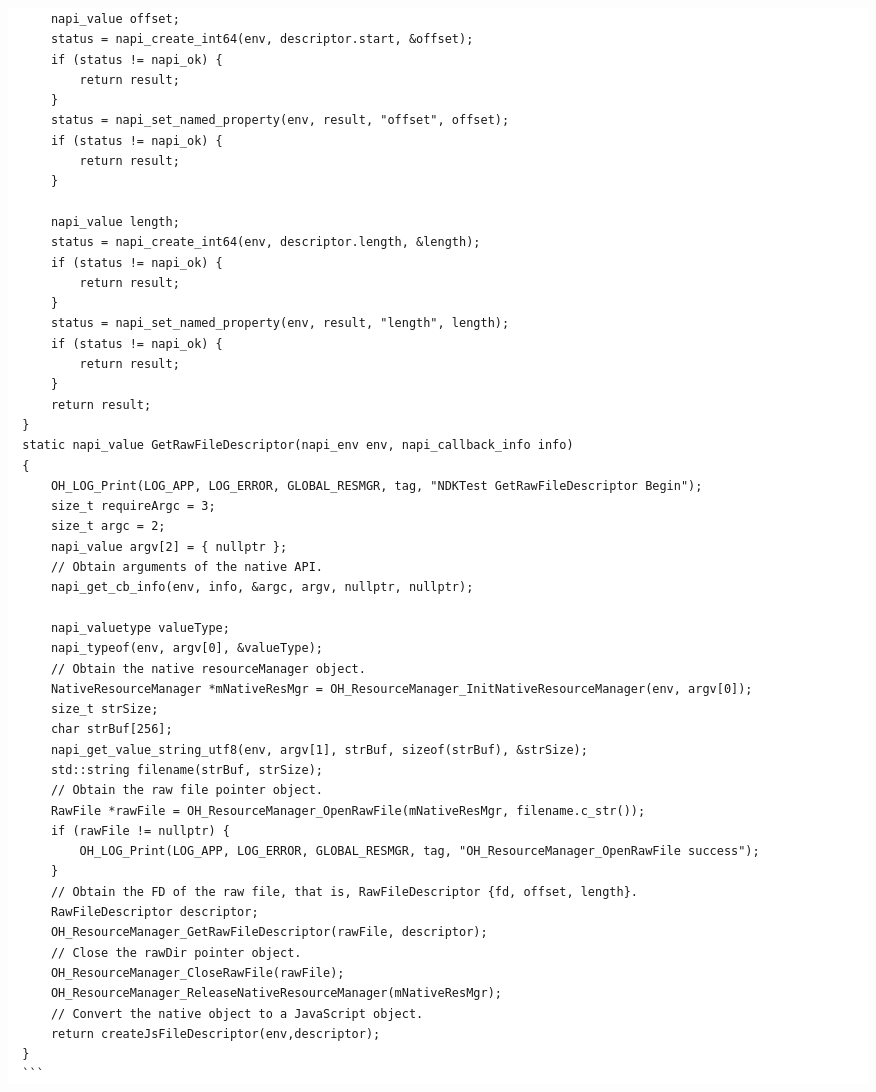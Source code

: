           napi_value offset;
          status = napi_create_int64(env, descriptor.start, &offset);
          if (status != napi_ok) {
              return result;
          }
          status = napi_set_named_property(env, result, "offset", offset);
          if (status != napi_ok) {
              return result;
          }
      
          napi_value length;
          status = napi_create_int64(env, descriptor.length, &length);
          if (status != napi_ok) {
              return result;
          }
          status = napi_set_named_property(env, result, "length", length);
          if (status != napi_ok) {
              return result;
          }
          return result;
      }
      static napi_value GetRawFileDescriptor(napi_env env, napi_callback_info info)
      {
          OH_LOG_Print(LOG_APP, LOG_ERROR, GLOBAL_RESMGR, tag, "NDKTest GetRawFileDescriptor Begin");
          size_t requireArgc = 3;
          size_t argc = 2;
          napi_value argv[2] = { nullptr };
          // Obtain arguments of the native API.
          napi_get_cb_info(env, info, &argc, argv, nullptr, nullptr);
          
          napi_valuetype valueType;
          napi_typeof(env, argv[0], &valueType);
          // Obtain the native resourceManager object.
          NativeResourceManager *mNativeResMgr = OH_ResourceManager_InitNativeResourceManager(env, argv[0]);
          size_t strSize;
          char strBuf[256];
          napi_get_value_string_utf8(env, argv[1], strBuf, sizeof(strBuf), &strSize);
          std::string filename(strBuf, strSize);
          // Obtain the raw file pointer object.
          RawFile *rawFile = OH_ResourceManager_OpenRawFile(mNativeResMgr, filename.c_str());
          if (rawFile != nullptr) {
              OH_LOG_Print(LOG_APP, LOG_ERROR, GLOBAL_RESMGR, tag, "OH_ResourceManager_OpenRawFile success");
          }
          // Obtain the FD of the raw file, that is, RawFileDescriptor {fd, offset, length}.
          RawFileDescriptor descriptor;
          OH_ResourceManager_GetRawFileDescriptor(rawFile, descriptor);
          // Close the rawDir pointer object.
          OH_ResourceManager_CloseRawFile(rawFile);
          OH_ResourceManager_ReleaseNativeResourceManager(mNativeResMgr);
          // Convert the native object to a JavaScript object.
          return createJsFileDescriptor(env,descriptor);
      }
      ```
